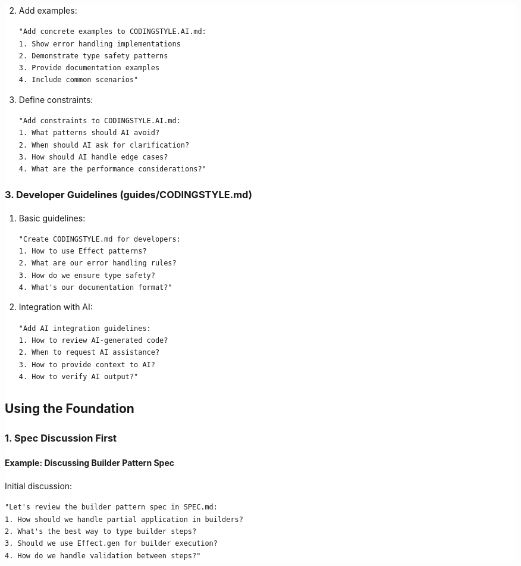 2. Add examples:

   ```
   "Add concrete examples to CODINGSTYLE.AI.md:
   1. Show error handling implementations
   2. Demonstrate type safety patterns
   3. Provide documentation examples
   4. Include common scenarios"
   ```

3. Define constraints:
   ```
   "Add constraints to CODINGSTYLE.AI.md:
   1. What patterns should AI avoid?
   2. When should AI ask for clarification?
   3. How should AI handle edge cases?
   4. What are the performance considerations?"
   ```

### 3. Developer Guidelines (guides/CODINGSTYLE.md)

1. Basic guidelines:

   ```
   "Create CODINGSTYLE.md for developers:
   1. How to use Effect patterns?
   2. What are our error handling rules?
   3. How do we ensure type safety?
   4. What's our documentation format?"
   ```

2. Integration with AI:
   ```
   "Add AI integration guidelines:
   1. How to review AI-generated code?
   2. When to request AI assistance?
   3. How to provide context to AI?
   4. How to verify AI output?"
   ```

## Using the Foundation

### 1. Spec Discussion First

#### Example: Discussing Builder Pattern Spec

Initial discussion:

```
"Let's review the builder pattern spec in SPEC.md:
1. How should we handle partial application in builders?
2. What's the best way to type builder steps?
3. Should we use Effect.gen for builder execution?
4. How do we handle validation between steps?"
```
